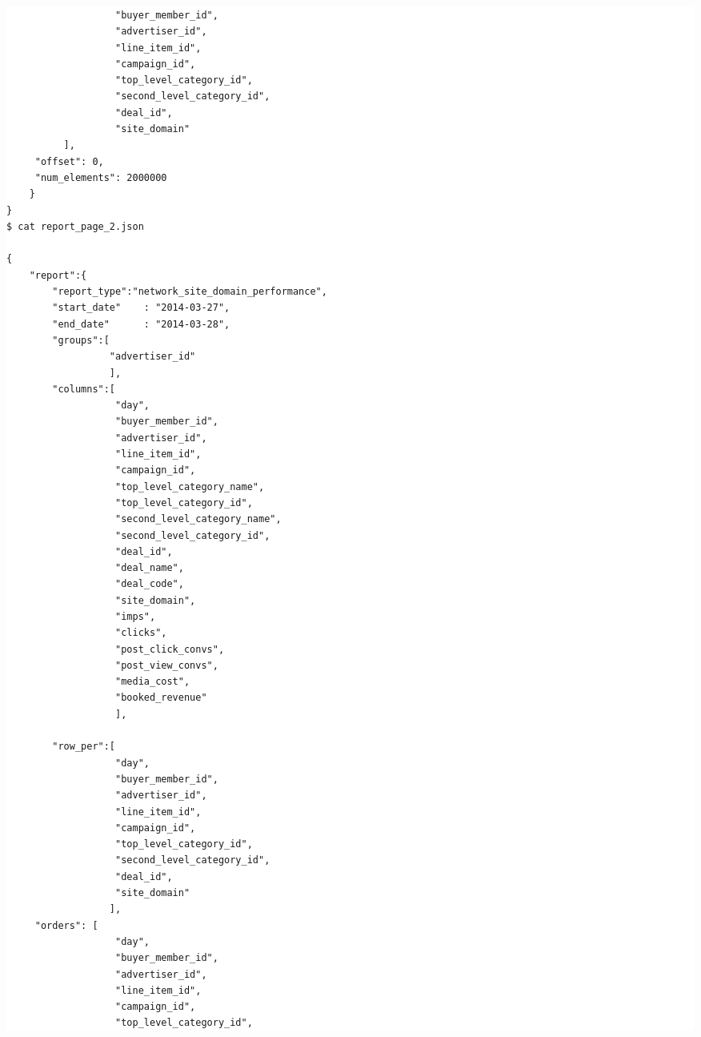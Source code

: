 ``` pre
                   "buyer_member_id",
                   "advertiser_id",
                   "line_item_id",
                   "campaign_id",
                   "top_level_category_id",
                   "second_level_category_id",
                   "deal_id",
                   "site_domain"
          ],
     "offset": 0,
     "num_elements": 2000000
    }
}
$ cat report_page_2.json    
                                                    
{
    "report":{
        "report_type":"network_site_domain_performance",
        "start_date"    : "2014-03-27",
        "end_date"      : "2014-03-28",
        "groups":[
                  "advertiser_id"
                  ],
        "columns":[
                   "day",
                   "buyer_member_id",
                   "advertiser_id",
                   "line_item_id",
                   "campaign_id",
                   "top_level_category_name",
                   "top_level_category_id",
                   "second_level_category_name",
                   "second_level_category_id",
                   "deal_id",
                   "deal_name",
                   "deal_code",
                   "site_domain",
                   "imps",
                   "clicks",
                   "post_click_convs",
                   "post_view_convs",
                   "media_cost",
                   "booked_revenue"
                   ],
  
        "row_per":[
                   "day",
                   "buyer_member_id",
                   "advertiser_id",
                   "line_item_id",
                   "campaign_id",
                   "top_level_category_id",
                   "second_level_category_id",
                   "deal_id",
                   "site_domain"
                  ],
     "orders": [
                   "day",
                   "buyer_member_id",
                   "advertiser_id",
                   "line_item_id",
                   "campaign_id",
                   "top_level_category_id",
```